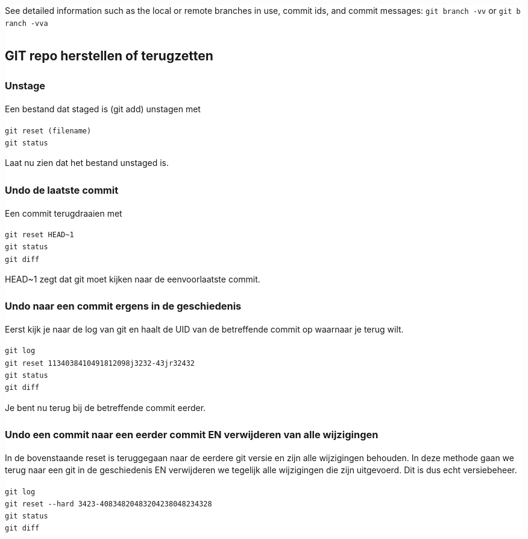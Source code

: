 See detailed information such as the local or remote branches in use, commit ids, and commit messages: `git branch -vv` or `git branch -vva`


## GIT repo herstellen of terugzetten

### Unstage

Een bestand dat staged is (git add) unstagen met

```
git reset (filename)
git status
```

Laat nu zien dat het bestand unstaged is.

### Undo de laatste commit

Een commit terugdraaien met

```
git reset HEAD~1
git status
git diff
```

HEAD~1 zegt dat git moet kijken naar de eenvoorlaatste commit.

### Undo naar een commit ergens in de geschiedenis

Eerst kijk je naar de log van git en haalt de UID van de betreffende commit op waarnaar je terug wilt.

```
git log
git reset 1134038410491812098j3232-43jr32432
git status
git diff
```

Je bent nu terug bij de betreffende commit eerder.

### Undo een commit naar een eerder commit EN verwijderen van alle wijzigingen

In de bovenstaande reset is teruggegaan naar de eerdere git versie en zijn alle wijzigingen behouden.
In deze methode gaan we terug naar een git in de geschiedenis EN verwijderen we tegelijk alle wijzigingen die zijn uitgevoerd.
Dit is dus echt versiebeheer.

```
git log
git reset --hard 3423-40834820483204238048234328
git status
git diff
```
